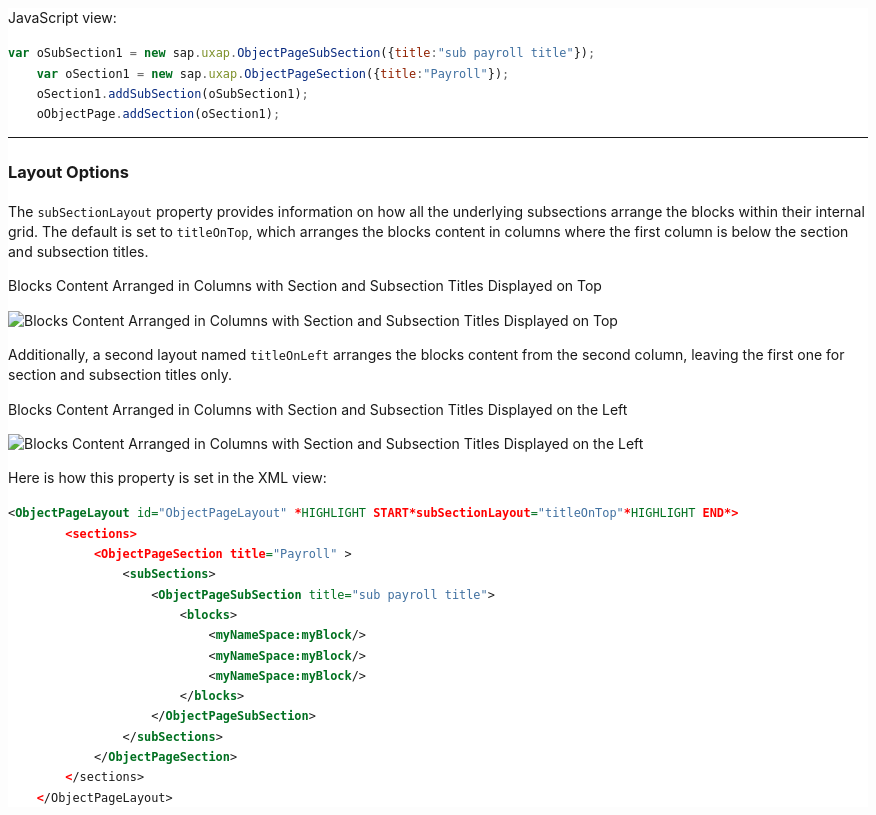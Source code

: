 JavaScript view:

``` js
var oSubSection1 = new sap.uxap.ObjectPageSubSection({title:"sub payroll title"});
    var oSection1 = new sap.uxap.ObjectPageSection({title:"Payroll"});
    oSection1.addSubSection(oSubSection1);
    oObjectPage.addSection(oSection1);
```

***

<a name="loio2e61ab6c68a2480eb666c1927a707658__section_olf_1cr_ncb"/>

### Layout Options

The `subSectionLayout` property provides information on how all the underlying subsections arrange the blocks within their internal grid. The default is set to `titleOnTop`, which arranges the blocks content in columns where the first column is below the section and subsection titles.

   
  
<a name="loio2e61ab6c68a2480eb666c1927a707658__fig_c2l_fcr_ncb"/>Blocks Content Arranged in Columns with Section and Subsection Titles Displayed on Top

 ![](loio80c15831d2f14649ab7e56f24b17a5b9_HiRes.png "Blocks Content Arranged in Columns with Section and Subsection Titles
					Displayed on Top") 

Additionally, a second layout named `titleOnLeft` arranges the blocks content from the second column, leaving the first one for section and subsection titles only.

   
  
<a name="loio2e61ab6c68a2480eb666c1927a707658__fig_s45_fcr_ncb"/>Blocks Content Arranged in Columns with Section and Subsection Titles Displayed on the Left

 ![](loio96bf1fad37a74191968095bdd71698d3_HiRes.png "Blocks Content Arranged in Columns with Section and Subsection Titles
					Displayed on the Left") 

Here is how this property is set in the XML view:

``` xml
<ObjectPageLayout id="ObjectPageLayout" *HIGHLIGHT START*subSectionLayout="titleOnTop"*HIGHLIGHT END*>
        <sections>
            <ObjectPageSection title="Payroll" >
                <subSections>
                    <ObjectPageSubSection title="sub payroll title">
                        <blocks>
                            <myNameSpace:myBlock/>
                            <myNameSpace:myBlock/>
                            <myNameSpace:myBlock/>
                        </blocks>
                    </ObjectPageSubSection>
                </subSections>
            </ObjectPageSection>
        </sections>
    </ObjectPageLayout>
```

